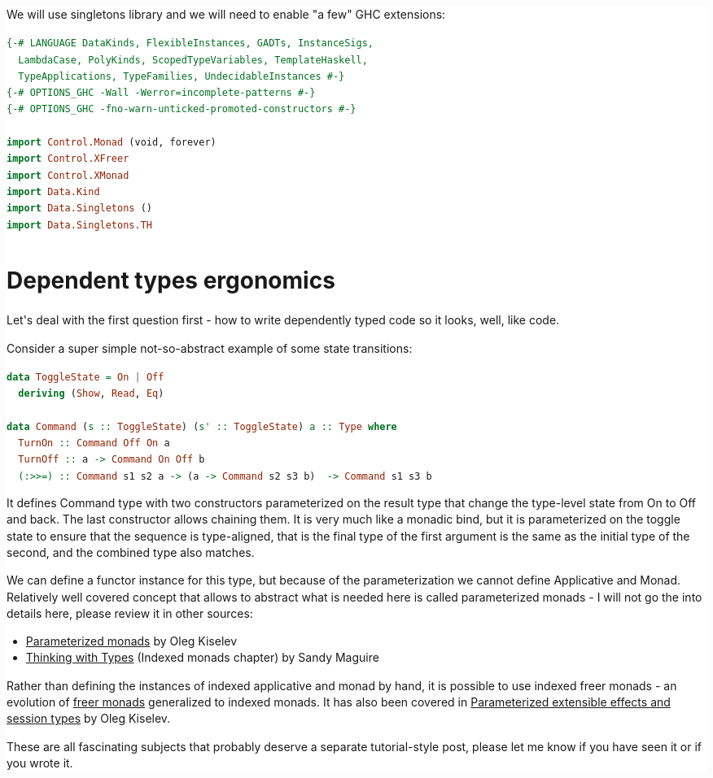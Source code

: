 We will use singletons library and we will need to enable "a few" GHC extensions:

```haskell
{-# LANGUAGE DataKinds, FlexibleInstances, GADTs, InstanceSigs,
  LambdaCase, PolyKinds, ScopedTypeVariables, TemplateHaskell,
  TypeApplications, TypeFamilies, UndecidableInstances #-}
{-# OPTIONS_GHC -Wall -Werror=incomplete-patterns #-}
{-# OPTIONS_GHC -fno-warn-unticked-promoted-constructors #-}

import Control.Monad (void, forever)
import Control.XFreer
import Control.XMonad
import Data.Kind
import Data.Singletons ()
import Data.Singletons.TH
```

# Dependent types ergonomics

Let's deal with the first question first - how to write dependently typed code so it looks, well, like code.

Consider a super simple not-so-abstract example of some state transitions:

```haskell
data ToggleState = On | Off
  deriving (Show, Read, Eq)

data Command (s :: ToggleState) (s' :: ToggleState) a :: Type where
  TurnOn :: Command Off On a
  TurnOff :: a -> Command On Off b
  (:>>=) :: Command s1 s2 a -> (a -> Command s2 s3 b)  -> Command s1 s3 b
```

It defines Command type with two constructors parameterized on the result type that change the type-level state from On to Off and back. The last constructor allows chaining them. It is very much like a monadic bind, but it is parameterized on the toggle state to ensure that the sequence is type-aligned, that is the final type of the first argument is the same as the initial type of the second, and the combined type also matches.

We can define a functor instance for this type, but because of the parameterization we cannot define Applicative and Monad. Relatively well covered concept that allows to abstract what is needed here is called parameterized monads - I will not go the into details here, please review it in other sources:

- [Parameterized monads](https://okmij.org/ftp/Computation/monads.html#param-monad) by Oleg Kiselev
- [Thinking with Types](https://leanpub.com/thinking-with-types/) (Indexed monads chapter) by Sandy Maguire

Rather than defining the instances of indexed applicative and monad by hand, it is possible to use indexed freer monads - an evolution of [freer monads](https://okmij.org/ftp/Haskell/extensible/more.pdf) generalized to indexed monads. It has also been covered in [Parameterized extensible effects and session types](https://okmij.org/ftp/Haskell/extensible/index.html#extext) by Oleg Kiselev.

These are all fascinating subjects that probably deserve a separate tutorial-style post, please let me know if you have seen it or if you wrote it.
